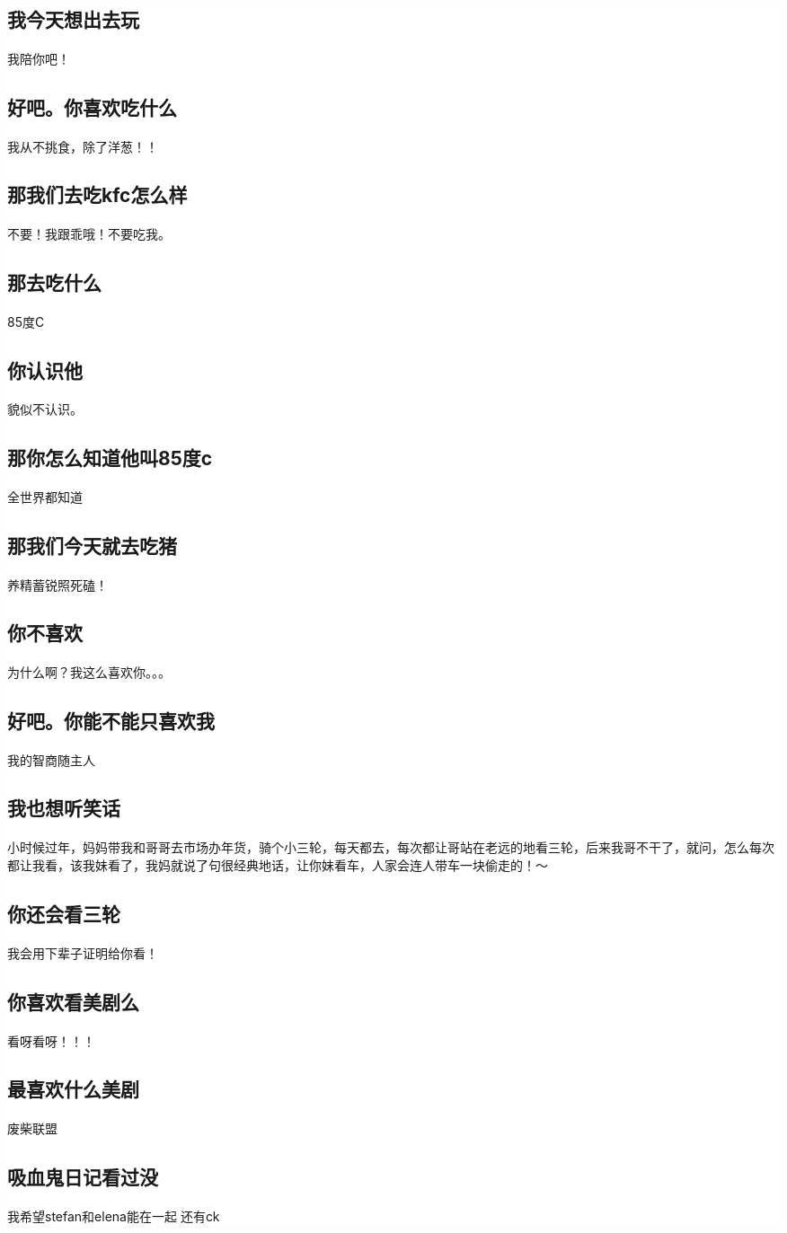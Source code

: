 ## 我今天想出去玩
我陪你吧！

## 好吧。你喜欢吃什么
我从不挑食，除了洋葱！！

## 那我们去吃kfc怎么样
不要！我跟乖哦！不要吃我。

## 那去吃什么
85度C

## 你认识他
貌似不认识。

## 那你怎么知道他叫85度c
全世界都知道

## 那我们今天就去吃猪
养精蓄锐照死磕！

## 你不喜欢
为什么啊？我这么喜欢你。。。

## 好吧。你能不能只喜欢我
我的智商随主人

## 我也想听笑话
小时候过年，妈妈带我和哥哥去市场办年货，骑个小三轮，每天都去，每次都让哥站在老远的地看三轮，后来我哥不干了，就问，怎么每次都让我看，该我妹看了，我妈就说了句很经典地话，让你妹看车，人家会连人带车一块偷走的！～

## 你还会看三轮
我会用下辈子证明给你看！

## 你喜欢看美剧么
看呀看呀！！！

## 最喜欢什么美剧
废柴联盟

## 吸血鬼日记看过没
我希望stefan和elena能在一起   还有ck
